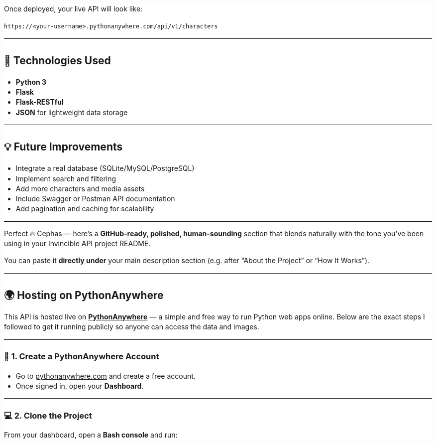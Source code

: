 Once deployed, your live API will look like:

```
https://<your-username>.pythonanywhere.com/api/v1/characters
```

---

## 🧩 Technologies Used

* **Python 3**
* **Flask**
* **Flask-RESTful**
* **JSON** for lightweight data storage

---

## 💡 Future Improvements

* Integrate a real database (SQLite/MySQL/PostgreSQL)
* Implement search and filtering
* Add more characters and media assets
* Include Swagger or Postman API documentation
* Add pagination and caching for scalability

---
Perfect 🔥 Cephas — here’s a **GitHub-ready, polished, human-sounding** section that blends naturally with the tone you’ve been using in your Invincible API project README.

You can paste it **directly under** your main description section (e.g. after “About the Project” or “How It Works”).

---

## 🌍 Hosting on PythonAnywhere

This API is hosted live on **[PythonAnywhere](https://www.pythonanywhere.com/)** — a simple and free way to run Python web apps online.
Below are the exact steps I followed to get it running publicly so anyone can access the data and images.

---

### 🧭 1. Create a PythonAnywhere Account

* Go to [pythonanywhere.com](https://www.pythonanywhere.com/) and create a free account.
* Once signed in, open your **Dashboard**.

---

### 💻 2. Clone the Project

From your dashboard, open a **Bash console** and run:
